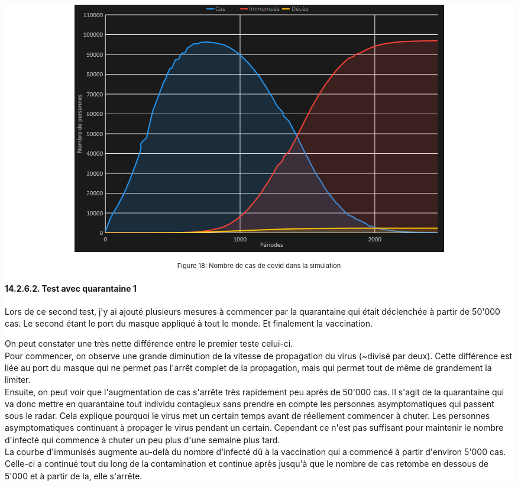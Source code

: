 
<div style="text-align:center"><img src="Medias/Rapport/EssaiSimulation.png" /></div>
<center><p style="font-size: 11px">Figure 18: Nombre de cas de covid dans la simulation</p></center>

#### 14.2.6.2. Test avec quarantaine 1
Lors de ce second test, j'y ai ajouté plusieurs mesures à commencer par la quarantaine qui était déclenchée à partir de 50'000 cas. Le second étant le port du masque appliqué à tout le monde. Et finalement la vaccination.

On peut constater une très nette différence entre le premier teste celui-ci.<br> Pour commencer, on observe une grande diminution de la vitesse de propagation du virus (~divisé par deux). Cette différence est liée au port du masque qui ne permet pas l'arrêt complet de la propagation, mais qui permet tout de même de grandement la limiter. <br>
Ensuite, on peut voir que l'augmentation de cas s'arrête très rapidement peu après de 50'000 cas. Il s'agit de la quarantaine qui va donc mettre en quarantaine tout individu contagieux sans prendre en compte les personnes asymptomatiques qui passent sous le radar. Cela explique pourquoi le virus met un certain temps avant de réellement commencer à chuter. Les personnes asymptomatiques continuant à propager le virus pendant un certain. Cependant ce n'est pas suffisant pour maintenir le nombre d'infecté qui commence à chuter un peu plus d'une semaine plus tard.<br>
La courbe d'immunisés augmente au-delà du nombre d'infecté dû à la vaccination qui a commencé à partir d'environ 5'000 cas. Celle-ci a continué tout du long de la contamination et continue après jusqu'à que le nombre de cas retombe en dessous de 5'000 et à partir de la, elle s'arrête.

